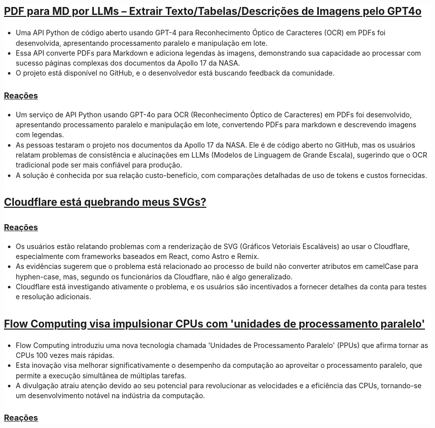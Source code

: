 ## [PDF para MD por LLMs – Extrair Texto/Tabelas/Descrições de Imagens pelo GPT4o](https://github.com/yigitkonur/swift-ocr-llm-powered-pdf-to-markdown)

- Uma API Python de código aberto usando GPT-4 para Reconhecimento Óptico de Caracteres (OCR) em PDFs foi desenvolvida, apresentando processamento paralelo e manipulação em lote.
- Essa API converte PDFs para Markdown e adiciona legendas às imagens, demonstrando sua capacidade ao processar com sucesso páginas complexas dos documentos da Apollo 17 da NASA.
- O projeto está disponível no GitHub, e o desenvolvedor está buscando feedback da comunidade.

### [Reações](https://news.ycombinator.com/item?id=41614126)

- Um serviço de API Python usando GPT-4o para OCR (Reconhecimento Óptico de Caracteres) em PDFs foi desenvolvido, apresentando processamento paralelo e manipulação em lote, convertendo PDFs para markdown e descrevendo imagens com legendas.
- As pessoas testaram o projeto nos documentos da Apollo 17 da NASA. Ele é de código aberto no GitHub, mas os usuários relatam problemas de consistência e alucinações em LLMs (Modelos de Linguagem de Grande Escala), sugerindo que o OCR tradicional pode ser mais confiável para produção.
- A solução é conhecida por sua relação custo-benefício, com comparações detalhadas de uso de tokens e custos fornecidas.

## [Cloudflare está quebrando meus SVGs?](https://www.lloydatkinson.net/posts/2024/stupid-problems-require-stupid-solutions-cloudflare-is-breaking-my-svgs/)

### [Reações](https://news.ycombinator.com/item?id=41614567)

- Os usuários estão relatando problemas com a renderização de SVG (Gráficos Vetoriais Escaláveis) ao usar o Cloudflare, especialmente com frameworks baseados em React, como Astro e Remix.
- As evidências sugerem que o problema está relacionado ao processo de build não converter atributos em camelCase para hyphen-case, mas, segundo os funcionários da Cloudflare, não é algo generalizado.
- Cloudflare está investigando ativamente o problema, e os usuários são incentivados a fornecer detalhes da conta para testes e resolução adicionais.

## [Flow Computing visa impulsionar CPUs com 'unidades de processamento paralelo'](https://spectrum.ieee.org/parallel-processing-unit)

- Flow Computing introduziu uma nova tecnologia chamada 'Unidades de Processamento Paralelo' (PPUs) que afirma tornar as CPUs 100 vezes mais rápidas.
- Esta inovação visa melhorar significativamente o desempenho da computação ao aproveitar o processamento paralelo, que permite a execução simultânea de múltiplas tarefas.
- A divulgação atraiu atenção devido ao seu potencial para revolucionar as velocidades e a eficiência das CPUs, tornando-se um desenvolvimento notável na indústria da computação.

### [Reações](https://news.ycombinator.com/item?id=41612665)
